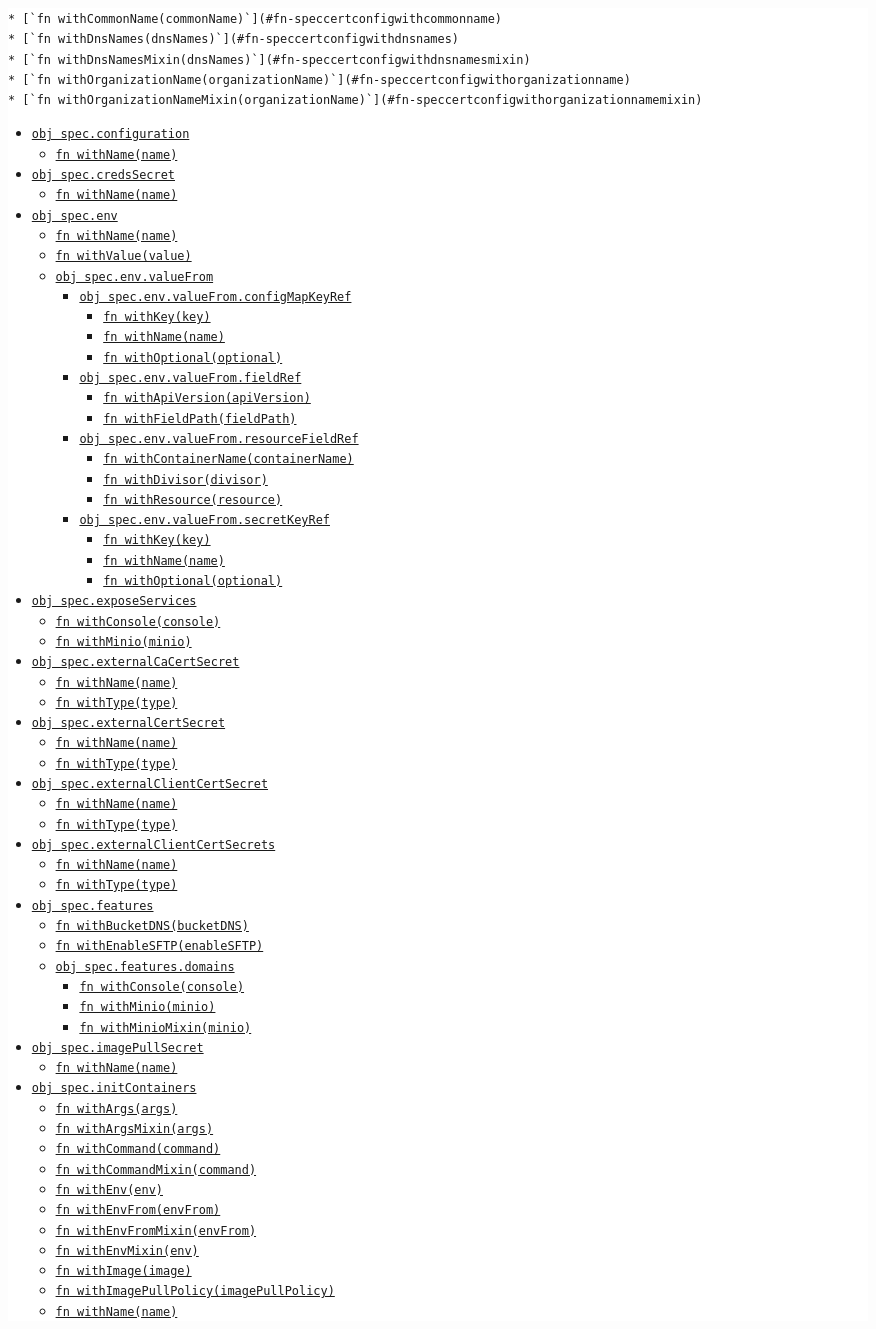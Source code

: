    * [`fn withCommonName(commonName)`](#fn-speccertconfigwithcommonname)
    * [`fn withDnsNames(dnsNames)`](#fn-speccertconfigwithdnsnames)
    * [`fn withDnsNamesMixin(dnsNames)`](#fn-speccertconfigwithdnsnamesmixin)
    * [`fn withOrganizationName(organizationName)`](#fn-speccertconfigwithorganizationname)
    * [`fn withOrganizationNameMixin(organizationName)`](#fn-speccertconfigwithorganizationnamemixin)
  * [`obj spec.configuration`](#obj-specconfiguration)
    * [`fn withName(name)`](#fn-specconfigurationwithname)
  * [`obj spec.credsSecret`](#obj-speccredssecret)
    * [`fn withName(name)`](#fn-speccredssecretwithname)
  * [`obj spec.env`](#obj-specenv)
    * [`fn withName(name)`](#fn-specenvwithname)
    * [`fn withValue(value)`](#fn-specenvwithvalue)
    * [`obj spec.env.valueFrom`](#obj-specenvvaluefrom)
      * [`obj spec.env.valueFrom.configMapKeyRef`](#obj-specenvvaluefromconfigmapkeyref)
        * [`fn withKey(key)`](#fn-specenvvaluefromconfigmapkeyrefwithkey)
        * [`fn withName(name)`](#fn-specenvvaluefromconfigmapkeyrefwithname)
        * [`fn withOptional(optional)`](#fn-specenvvaluefromconfigmapkeyrefwithoptional)
      * [`obj spec.env.valueFrom.fieldRef`](#obj-specenvvaluefromfieldref)
        * [`fn withApiVersion(apiVersion)`](#fn-specenvvaluefromfieldrefwithapiversion)
        * [`fn withFieldPath(fieldPath)`](#fn-specenvvaluefromfieldrefwithfieldpath)
      * [`obj spec.env.valueFrom.resourceFieldRef`](#obj-specenvvaluefromresourcefieldref)
        * [`fn withContainerName(containerName)`](#fn-specenvvaluefromresourcefieldrefwithcontainername)
        * [`fn withDivisor(divisor)`](#fn-specenvvaluefromresourcefieldrefwithdivisor)
        * [`fn withResource(resource)`](#fn-specenvvaluefromresourcefieldrefwithresource)
      * [`obj spec.env.valueFrom.secretKeyRef`](#obj-specenvvaluefromsecretkeyref)
        * [`fn withKey(key)`](#fn-specenvvaluefromsecretkeyrefwithkey)
        * [`fn withName(name)`](#fn-specenvvaluefromsecretkeyrefwithname)
        * [`fn withOptional(optional)`](#fn-specenvvaluefromsecretkeyrefwithoptional)
  * [`obj spec.exposeServices`](#obj-specexposeservices)
    * [`fn withConsole(console)`](#fn-specexposeserviceswithconsole)
    * [`fn withMinio(minio)`](#fn-specexposeserviceswithminio)
  * [`obj spec.externalCaCertSecret`](#obj-specexternalcacertsecret)
    * [`fn withName(name)`](#fn-specexternalcacertsecretwithname)
    * [`fn withType(type)`](#fn-specexternalcacertsecretwithtype)
  * [`obj spec.externalCertSecret`](#obj-specexternalcertsecret)
    * [`fn withName(name)`](#fn-specexternalcertsecretwithname)
    * [`fn withType(type)`](#fn-specexternalcertsecretwithtype)
  * [`obj spec.externalClientCertSecret`](#obj-specexternalclientcertsecret)
    * [`fn withName(name)`](#fn-specexternalclientcertsecretwithname)
    * [`fn withType(type)`](#fn-specexternalclientcertsecretwithtype)
  * [`obj spec.externalClientCertSecrets`](#obj-specexternalclientcertsecrets)
    * [`fn withName(name)`](#fn-specexternalclientcertsecretswithname)
    * [`fn withType(type)`](#fn-specexternalclientcertsecretswithtype)
  * [`obj spec.features`](#obj-specfeatures)
    * [`fn withBucketDNS(bucketDNS)`](#fn-specfeatureswithbucketdns)
    * [`fn withEnableSFTP(enableSFTP)`](#fn-specfeatureswithenablesftp)
    * [`obj spec.features.domains`](#obj-specfeaturesdomains)
      * [`fn withConsole(console)`](#fn-specfeaturesdomainswithconsole)
      * [`fn withMinio(minio)`](#fn-specfeaturesdomainswithminio)
      * [`fn withMinioMixin(minio)`](#fn-specfeaturesdomainswithminiomixin)
  * [`obj spec.imagePullSecret`](#obj-specimagepullsecret)
    * [`fn withName(name)`](#fn-specimagepullsecretwithname)
  * [`obj spec.initContainers`](#obj-specinitcontainers)
    * [`fn withArgs(args)`](#fn-specinitcontainerswithargs)
    * [`fn withArgsMixin(args)`](#fn-specinitcontainerswithargsmixin)
    * [`fn withCommand(command)`](#fn-specinitcontainerswithcommand)
    * [`fn withCommandMixin(command)`](#fn-specinitcontainerswithcommandmixin)
    * [`fn withEnv(env)`](#fn-specinitcontainerswithenv)
    * [`fn withEnvFrom(envFrom)`](#fn-specinitcontainerswithenvfrom)
    * [`fn withEnvFromMixin(envFrom)`](#fn-specinitcontainerswithenvfrommixin)
    * [`fn withEnvMixin(env)`](#fn-specinitcontainerswithenvmixin)
    * [`fn withImage(image)`](#fn-specinitcontainerswithimage)
    * [`fn withImagePullPolicy(imagePullPolicy)`](#fn-specinitcontainerswithimagepullpolicy)
    * [`fn withName(name)`](#fn-specinitcontainerswithname)